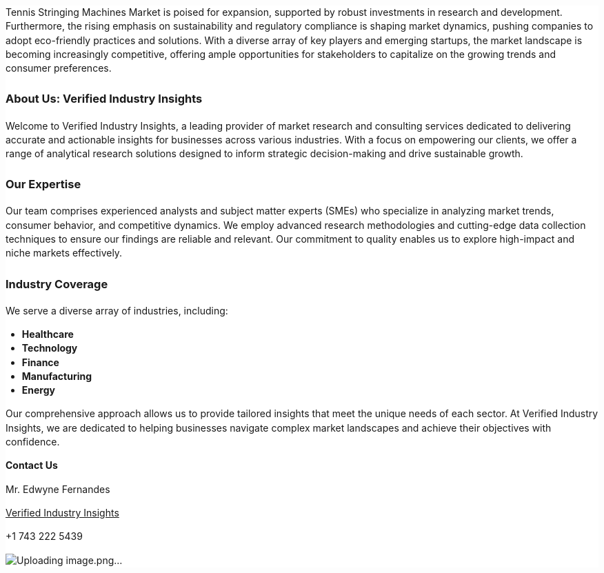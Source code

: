 Tennis Stringing Machines Market is poised for expansion, supported by robust investments in research and development. Furthermore, the rising emphasis on sustainability and regulatory compliance is shaping market dynamics, pushing companies to adopt eco-friendly practices and solutions. With a diverse array of key players and emerging startups, the market landscape is becoming increasingly competitive, offering ample opportunities for stakeholders to capitalize on the growing trends and consumer preferences.</p><h3>About Us: Verified Industry Insights</h3><p>Welcome to Verified Industry Insights, a leading provider of market research and consulting services dedicated to delivering accurate and actionable insights for businesses across various industries. With a focus on empowering our clients, we offer a range of analytical research solutions designed to inform strategic decision-making and drive sustainable growth.</p><h3>Our Expertise</h3><p>Our team comprises experienced analysts and subject matter experts (SMEs) who specialize in analyzing market trends, consumer behavior, and competitive dynamics. We employ advanced research methodologies and cutting-edge data collection techniques to ensure our findings are reliable and relevant. Our commitment to quality enables us to explore high-impact and niche markets effectively.</p><h3>Industry Coverage</h3><p>We serve a diverse array of industries, including:</p><ul><li><strong>Healthcare</strong></li><li><strong>Technology</strong></li><li><strong>Finance</strong></li><li><strong>Manufacturing</strong></li><li><strong>Energy</strong></li></ul><p>Our comprehensive approach allows us to provide tailored insights that meet the unique needs of each sector. At Verified Industry Insights, we are dedicated to helping businesses navigate complex market landscapes and achieve their objectives with confidence.</p><p><strong>Contact Us</strong></p><p>Mr. Edwyne Fernandes</p><p><a href="https://www.verifiedindustryinsights.com/">Verified Industry Insights</a></p><p>+1 743 222 5439</p>
![Uploading image.png…]()
